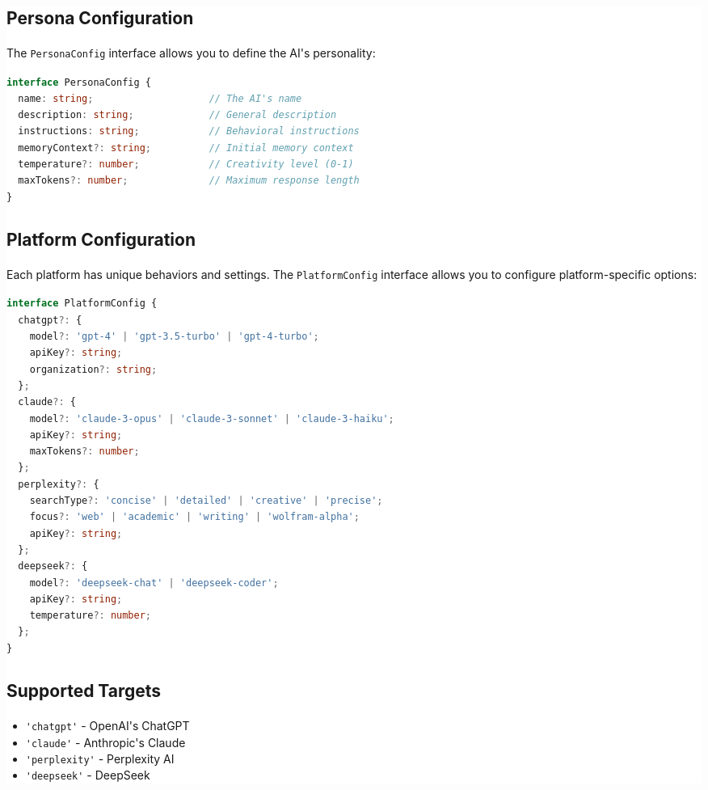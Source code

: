 ## Persona Configuration

The `PersonaConfig` interface allows you to define the AI's personality:

```typescript
interface PersonaConfig {
  name: string;                    // The AI's name
  description: string;             // General description
  instructions: string;            // Behavioral instructions
  memoryContext?: string;          // Initial memory context
  temperature?: number;            // Creativity level (0-1)
  maxTokens?: number;              // Maximum response length
}
```

## Platform Configuration

Each platform has unique behaviors and settings. The `PlatformConfig` interface allows you to configure platform-specific options:

```typescript
interface PlatformConfig {
  chatgpt?: {
    model?: 'gpt-4' | 'gpt-3.5-turbo' | 'gpt-4-turbo';
    apiKey?: string;
    organization?: string;
  };
  claude?: {
    model?: 'claude-3-opus' | 'claude-3-sonnet' | 'claude-3-haiku';
    apiKey?: string;
    maxTokens?: number;
  };
  perplexity?: {
    searchType?: 'concise' | 'detailed' | 'creative' | 'precise';
    focus?: 'web' | 'academic' | 'writing' | 'wolfram-alpha';
    apiKey?: string;
  };
  deepseek?: {
    model?: 'deepseek-chat' | 'deepseek-coder';
    apiKey?: string;
    temperature?: number;
  };
}
```

## Supported Targets

- `'chatgpt'` - OpenAI's ChatGPT
- `'claude'` - Anthropic's Claude
- `'perplexity'` - Perplexity AI
- `'deepseek'` - DeepSeek
